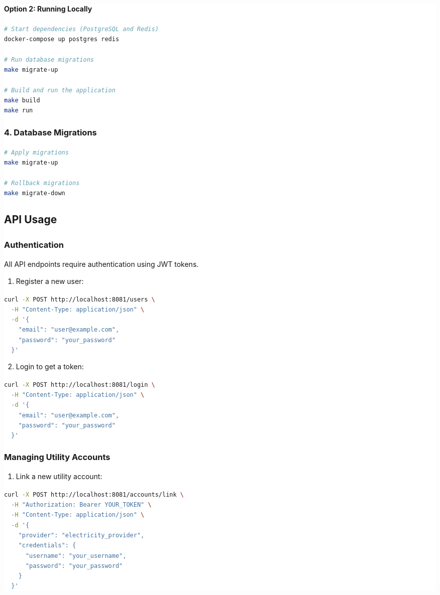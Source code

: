 #### Option 2: Running Locally
```bash
# Start dependencies (PostgreSQL and Redis)
docker-compose up postgres redis

# Run database migrations
make migrate-up

# Build and run the application
make build
make run
```

### 4. Database Migrations
```bash
# Apply migrations
make migrate-up

# Rollback migrations
make migrate-down
```

## API Usage

### Authentication
All API endpoints require authentication using JWT tokens.

1. Register a new user:
```bash
curl -X POST http://localhost:8081/users \
  -H "Content-Type: application/json" \
  -d '{
    "email": "user@example.com",
    "password": "your_password"
  }'
```

2. Login to get a token:
```bash
curl -X POST http://localhost:8081/login \
  -H "Content-Type: application/json" \
  -d '{
    "email": "user@example.com",
    "password": "your_password"
  }'
```

### Managing Utility Accounts

1. Link a new utility account:
```bash
curl -X POST http://localhost:8081/accounts/link \
  -H "Authorization: Bearer YOUR_TOKEN" \
  -H "Content-Type: application/json" \
  -d '{
    "provider": "electricity_provider",
    "credentials": {
      "username": "your_username",
      "password": "your_password"
    }
  }'
```
